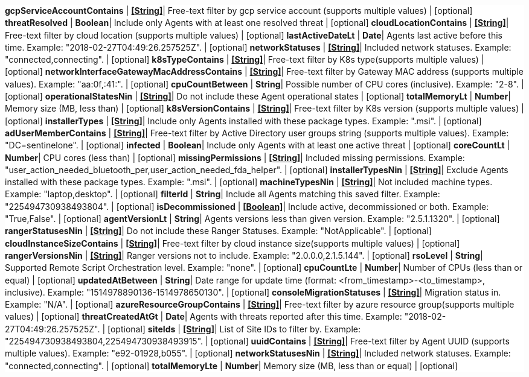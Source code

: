  **gcpServiceAccountContains** | [**[String]**](String.md)| Free-text filter by gcp service account (supports multiple values) | [optional] 
 **threatResolved** | **Boolean**| Include only Agents with at least one resolved threat | [optional] 
 **cloudLocationContains** | [**[String]**](String.md)| Free-text filter by cloud location (supports multiple values) | [optional] 
 **lastActiveDateLt** | **Date**| Agents last active before this time. Example: \"2018-02-27T04:49:26.257525Z\". | [optional] 
 **networkStatuses** | [**[String]**](String.md)| Included network statuses. Example: \"connected,connecting\". | [optional] 
 **k8sTypeContains** | [**[String]**](String.md)| Free-text filter by K8s type(supports multiple values) | [optional] 
 **networkInterfaceGatewayMacAddressContains** | [**[String]**](String.md)| Free-text filter by Gateway MAC address (supports multiple values). Example: \"aa:0f,:41:\". | [optional] 
 **cpuCountBetween** | **String**| Possible number of CPU cores (inclusive). Example: \"2-8\". | [optional] 
 **operationalStatesNin** | [**[String]**](String.md)| Do not include these Agent operational states | [optional] 
 **totalMemoryLt** | **Number**| Memory size (MB, less than) | [optional] 
 **k8sVersionContains** | [**[String]**](String.md)| Free-text filter by K8s version (supports multiple values) | [optional] 
 **installerTypes** | [**[String]**](String.md)| Include only Agents installed with these package types. Example: \".msi\". | [optional] 
 **adUserMemberContains** | [**[String]**](String.md)| Free-text filter by Active Directory user groups string (supports multiple values). Example: \"DC=sentinelone\". | [optional] 
 **infected** | **Boolean**| Include only Agents with at least one active threat | [optional] 
 **coreCountLt** | **Number**| CPU cores (less than) | [optional] 
 **missingPermissions** | [**[String]**](String.md)| Included missing permissions. Example: \"user_action_needed_bluetooth_per,user_action_needed_fda_helper\". | [optional] 
 **installerTypesNin** | [**[String]**](String.md)| Exclude Agents installed with these package types. Example: \".msi\". | [optional] 
 **machineTypesNin** | [**[String]**](String.md)| Not included machine types. Example: \"laptop,desktop\". | [optional] 
 **filterId** | **String**| Include all Agents matching this saved filter. Example: \"225494730938493804\". | [optional] 
 **isDecommissioned** | [**[Boolean]**](Boolean.md)| Include active, decommissioned or both. Example: \"True,False\". | [optional] 
 **agentVersionLt** | **String**| Agents versions less than given version. Example: \"2.5.1.1320\". | [optional] 
 **rangerStatusesNin** | [**[String]**](String.md)| Do not include these Ranger Statuses. Example: \"NotApplicable\". | [optional] 
 **cloudInstanceSizeContains** | [**[String]**](String.md)| Free-text filter by cloud instance size(supports multiple values) | [optional] 
 **rangerVersionsNin** | [**[String]**](String.md)| Ranger versions not to include. Example: \"2.0.0.0,2.1.5.144\". | [optional] 
 **rsoLevel** | **String**| Supported Remote Script Orchestration level. Example: \"none\". | [optional] 
 **cpuCountLte** | **Number**| Number of CPUs (less than or equal) | [optional] 
 **updatedAtBetween** | **String**| Date range for update time (format: <from_timestamp>-<to_timestamp>, inclusive). Example: \"1514978890136-1514978650130\". | [optional] 
 **consoleMigrationStatuses** | [**[String]**](String.md)| Migration status in. Example: \"N/A\". | [optional] 
 **azureResourceGroupContains** | [**[String]**](String.md)| Free-text filter by azure resource group(supports multiple values) | [optional] 
 **threatCreatedAtGt** | **Date**| Agents with threats reported after this time. Example: \"2018-02-27T04:49:26.257525Z\". | [optional] 
 **siteIds** | [**[String]**](String.md)| List of Site IDs to filter by. Example: \"225494730938493804,225494730938493915\". | [optional] 
 **uuidContains** | [**[String]**](String.md)| Free-text filter by Agent UUID (supports multiple values). Example: \"e92-01928,b055\". | [optional] 
 **networkStatusesNin** | [**[String]**](String.md)| Included network statuses. Example: \"connected,connecting\". | [optional] 
 **totalMemoryLte** | **Number**| Memory size (MB, less than or equal) | [optional] 